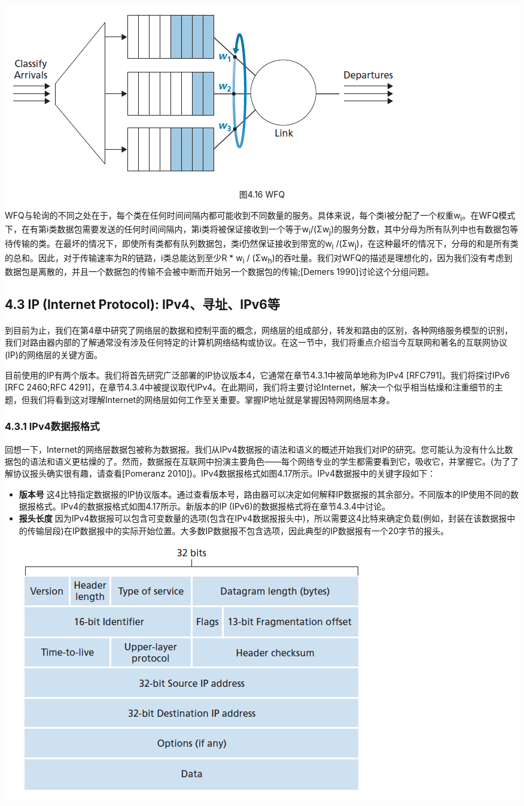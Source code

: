 ![](/net_img/416.png)
<p align="center">图4.16 WFQ</p>

WFQ与轮询的不同之处在于，每个类在任何时间间隔内都可能收到不同数量的服务。具体来说，每个类i被分配了一个权重w<sub>i</sub>。在WFQ模式下，在有第i类数据包需要发送的任何时间间隔内，第i类将被保证接收到一个等于w<sub>i</sub>/(Σw<sub>j</sub>)的服务分数，其中分母为所有队列中也有数据包等待传输的类。在最坏的情况下，即使所有类都有队列数据包，类i仍然保证接收到带宽的w<sub>i</sub> /(Σw<sub>j</sub>)，在这种最坏的情况下，分母的和是所有类的总和。因此，对于传输速率为R的链路，i类总能达到至少R * w<sub>i</sub> / (Σw<sub>h</sub>)的吞吐量。我们对WFQ的描述是理想化的，因为我们没有考虑到数据包是离散的，并且一个数据包的传输不会被中断而开始另一个数据包的传输;[Demers 1990]讨论这个分组问题。

## 4.3 IP (Internet Protocol): IPv4、寻址、IPv6等

到目前为止，我们在第4章中研究了网络层的数据和控制平面的概念，网络层的组成部分，转发和路由的区别，各种网络服务模型的识别，我们对路由器内部的了解通常没有涉及任何特定的计算机网络结构或协议。在这一节中，我们将重点介绍当今互联网和著名的互联网协议(IP)的网络层的关键方面。

目前使用的IP有两个版本。我们将首先研究广泛部署的IP协议版本4，它通常在章节4.3.1中被简单地称为IPv4 [RFC791]。我们将探讨IPv6 [RFC 2460;RFC 4291]，在章节4.3.4中被提议取代IPv4。在此期间，我们将主要讨论Internet，解决一个似乎相当枯燥和注重细节的主题，但我们将看到这对理解Internet的网络层如何工作至关重要。掌握IP地址就是掌握因特网网络层本身。

### 4.3.1 IPv4数据报格式

回想一下，Internet的网络层数据包被称为数据报。我们从IPv4数据报的语法和语义的概述开始我们对IP的研究。您可能认为没有什么比数据包的语法和语义更枯燥的了。然而，数据报在互联网中扮演主要角色——每个网络专业的学生都需要看到它，吸收它，并掌握它。(为了了解协议报头确实很有趣，请查看[Pomeranz 2010])。IPv4数据报格式如图4.17所示。IPv4数据报中的关键字段如下：

+ **版本号**	这4比特指定数据报的IP协议版本。通过查看版本号，路由器可以决定如何解释IP数据报的其余部分。不同版本的IP使用不同的数据报格式。IPv4的数据报格式如图4.17所示。新版本的IP (IPv6)的数据报格式将在章节4.3.4中讨论。
+ **报头长度**	因为IPv4数据报可以包含可变数量的选项(包含在IPv4数据报报头中)，所以需要这4比特来确定负载(例如，封装在该数据报中的传输层段)在IP数据报中的实际开始位置。大多数IP数据报不包含选项，因此典型的IP数据报有一个20字节的报头。

![](/net_img/417.png)